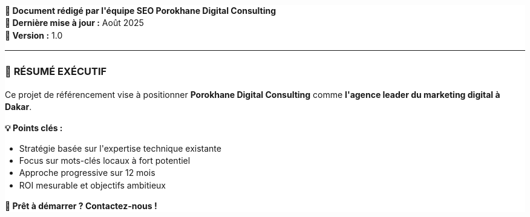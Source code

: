 
**📝 Document rédigé par l'équipe SEO Porokhane Digital Consulting**  
**📅 Dernière mise à jour :** Août 2025  
**🔢 Version :** 1.0

---

### 🎯 **RÉSUMÉ EXÉCUTIF**

Ce projet de référencement vise à positionner **Porokhane Digital Consulting** comme **l'agence leader du marketing digital à Dakar**. 

**💡 Points clés :**
- Stratégie basée sur l'expertise technique existante
- Focus sur mots-clés locaux à fort potentiel
- Approche progressive sur 12 mois
- ROI mesurable et objectifs ambitieux

**🚀 Prêt à démarrer ? Contactez-nous !**
